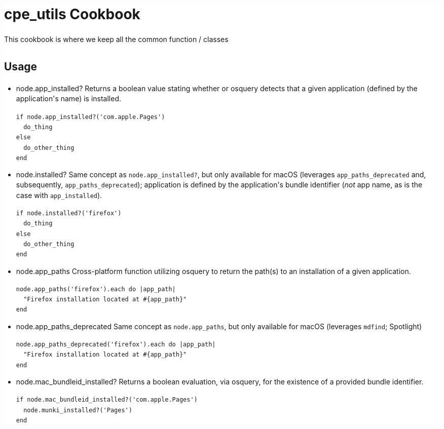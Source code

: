 cpe_utils Cookbook
==================
This cookbook is where we keep all the common function / classes

Usage
-----
* node.app_installed?
  Returns a boolean value stating whether or osquery detects that a given
  application (defined by the application's name) is installed.

  ```
  if node.app_installed?('com.apple.Pages')
    do_thing
  else
    do_other_thing
  end
  ```

* node.installed?
  Same concept as `node.app_installed?`, but only available for macOS (leverages
  `app_paths_deprecated` and, subsequently, `app_paths_deprecated`); application
  is defined by the application's bundle identifier (_not_ app name, as is the
  case with `app_installed`).

  ```
  if node.installed?('firefox')
    do_thing
  else
    do_other_thing
  end
  ```

* node.app_paths
  Cross-platform function utilizing osquery to return the path(s) to an
  installation of a given application.

  ```
  node.app_paths('firefox').each do |app_path|
    "Firefox installation located at #{app_path}"
  end
  ```

* node.app_paths_deprecated
  Same concept as `node.app_paths`, but only available for macOS (leverages
  `mdfind`; Spotlight)

  ```
  node.app_paths_deprecated('firefox').each do |app_path|
    "Firefox installation located at #{app_path}"
  end
  ```

* node.mac_bundleid_installed?
  Returns a boolean evaluation, via osquery, for the existence of a provided bundle
  identifier.

  ```
  if node.mac_bundleid_installed?('com.apple.Pages')
    node.munki_installed?('Pages')
  end
  ```
